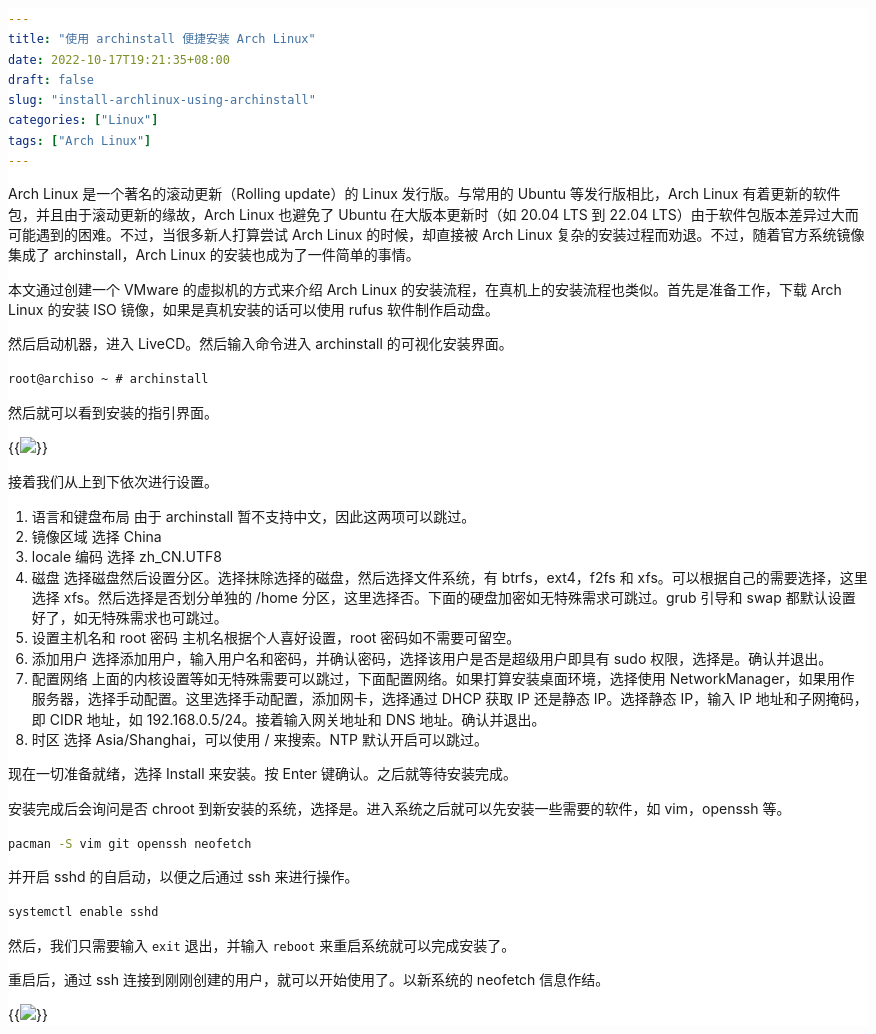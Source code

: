```yaml
---
title: "使用 archinstall 便捷安装 Arch Linux"
date: 2022-10-17T19:21:35+08:00
draft: false
slug: "install-archlinux-using-archinstall"
categories: ["Linux"]
tags: ["Arch Linux"]
---
```


Arch Linux 是一个著名的滚动更新（Rolling update）的 Linux 发行版。与常用的 Ubuntu 等发行版相比，Arch Linux 有着更新的软件包，并且由于滚动更新的缘故，Arch Linux 也避免了 Ubuntu 在大版本更新时（如 20.04 LTS 到 22.04 LTS）由于软件包版本差异过大而可能遇到的困难。不过，当很多新人打算尝试 Arch Linux 的时候，却直接被 Arch Linux 复杂的安装过程而劝退。不过，随着官方系统镜像集成了 archinstall，Arch Linux 的安装也成为了一件简单的事情。



本文通过创建一个 VMware 的虚拟机的方式来介绍 Arch Linux 的安装流程，在真机上的安装流程也类似。首先是准备工作，下载 Arch Linux 的安装 ISO 镜像，如果是真机安装的话可以使用 rufus 软件制作启动盘。

然后启动机器，进入 LiveCD。然后输入命令进入 archinstall 的可视化安装界面。

```
root@archiso ~ # archinstall
```

然后就可以看到安装的指引界面。

{{<img src="pic1.png" width="100%">}}

接着我们从上到下依次进行设置。

1. 语言和键盘布局
   由于 archinstall 暂不支持中文，因此这两项可以跳过。
2. 镜像区域
   选择 China
3. locale 编码
   选择 zh_CN.UTF8
4. 磁盘
   选择磁盘然后设置分区。选择抹除选择的磁盘，然后选择文件系统，有 btrfs，ext4，f2fs 和 xfs。可以根据自己的需要选择，这里选择 xfs。然后选择是否划分单独的 /home 分区，这里选择否。下面的硬盘加密如无特殊需求可跳过。grub 引导和 swap 都默认设置好了，如无特殊需求也可跳过。
5. 设置主机名和 root 密码
   主机名根据个人喜好设置，root 密码如不需要可留空。
6. 添加用户
   选择添加用户，输入用户名和密码，并确认密码，选择该用户是否是超级用户即具有 sudo 权限，选择是。确认并退出。
7. 配置网络
   上面的内核设置等如无特殊需要可以跳过，下面配置网络。如果打算安装桌面环境，选择使用 NetworkManager，如果用作服务器，选择手动配置。这里选择手动配置，添加网卡，选择通过 DHCP 获取 IP 还是静态 IP。选择静态 IP，输入 IP 地址和子网掩码，即 CIDR 地址，如 192.168.0.5/24。接着输入网关地址和 DNS 地址。确认并退出。
8. 时区
   选择 Asia/Shanghai，可以使用 / 来搜索。NTP 默认开启可以跳过。

现在一切准备就绪，选择 Install 来安装。按 Enter 键确认。之后就等待安装完成。

安装完成后会询问是否 chroot 到新安装的系统，选择是。进入系统之后就可以先安装一些需要的软件，如 vim，openssh 等。

```bash
pacman -S vim git openssh neofetch
```

并开启 sshd 的自启动，以便之后通过 ssh 来进行操作。

```bash
systemctl enable sshd
```

然后，我们只需要输入 `exit` 退出，并输入 `reboot` 来重启系统就可以完成安装了。

重启后，通过 ssh 连接到刚刚创建的用户，就可以开始使用了。以新系统的 neofetch 信息作结。

{{<img src="pic2.png" width="100%">}}
